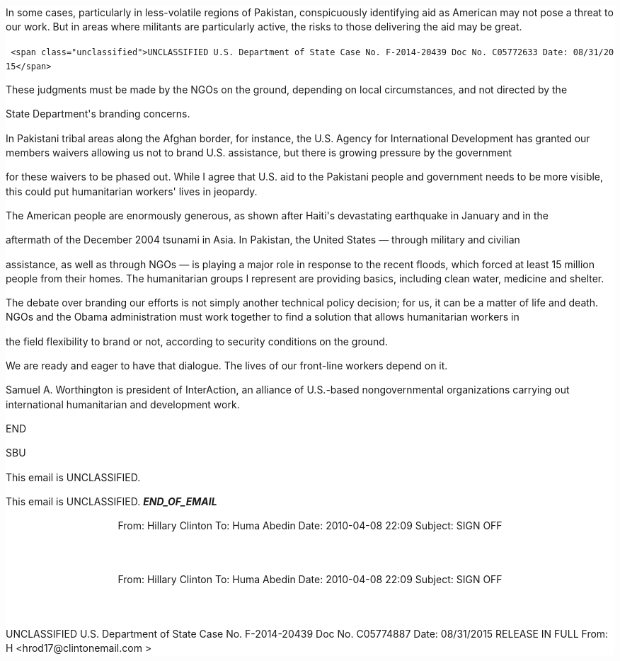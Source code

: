 In some cases, particularly in less-volatile regions of Pakistan, conspicuously identifying aid as American may not pose a
threat to our work. But in areas where militants are particularly active, the risks to those delivering the aid may be great.

     <span class="unclassified">UNCLASSIFIED U.S. Department of State Case No. F-2014-20439 Doc No. C05772633 Date: 08/31/2015</span>

These judgments must be made by the NGOs on the ground, depending on local circumstances, and not directed by the

State Department's branding concerns.

In Pakistani tribal areas along the Afghan border, for instance, the U.S. Agency for International Development has
granted our members waivers allowing us not to brand U.S. assistance, but there is growing pressure by the government

for these waivers to be phased out. While I agree that U.S. aid to the Pakistani people and government needs to be more
visible, this could put humanitarian workers' lives in jeopardy.

The American people are enormously generous, as shown after Haiti's devastating earthquake in January and in the

aftermath of the December 2004 tsunami in Asia. In Pakistan, the United States — through military and civilian

assistance, as well as through NGOs — is playing a major role in response to the recent floods, which forced at least 15
million people from their homes. The humanitarian groups I represent are providing basics, including clean water,
medicine and shelter.

The debate over branding our efforts is not simply another technical policy decision; for us, it can be a matter of life and
death. NGOs and the Obama administration must work together to find a solution that allows humanitarian workers in

the field flexibility to brand or not, according to security conditions on the ground.

We are ready and eager to have that dialogue. The lives of our front-line workers depend on it.

Samuel A. Worthington is president of InterAction, an alliance of U.S.-based nongovernmental organizations carrying out
international humanitarian and development work.

END

SBU

This email is UNCLASSIFIED.

This email is UNCLASSIFIED.
				</div>
*********************END_OF_EMAIL*********************
<header id="header">
					From: <span title="Original: Hillary Clinton">Hillary Clinton</span>
					To: <span title="Original: abedinh@state.gov">Huma Abedin</span>
					Date: 2010-04-08 22:09
					Subject: SIGN OFF
				</header><header id="header">
					From: <span title="Original: Hillary Clinton">Hillary Clinton</span>
					To: <span title="Original: abedinh@state.gov">Huma Abedin</span>
					Date: 2010-04-08 22:09
					Subject: SIGN OFF
				</header><div class="email-content" id="uniquer">
<span class="unclassified">UNCLASSIFIED U.S. Department of State Case No. F-2014-20439 Doc No. C05774887 Date: 08/31/2015</span>
<span class="unclassified">RELEASE IN FULL</span>
<span class="inlinemeta">From:	                              H &lt;hrod17@clintonemail.com &gt;